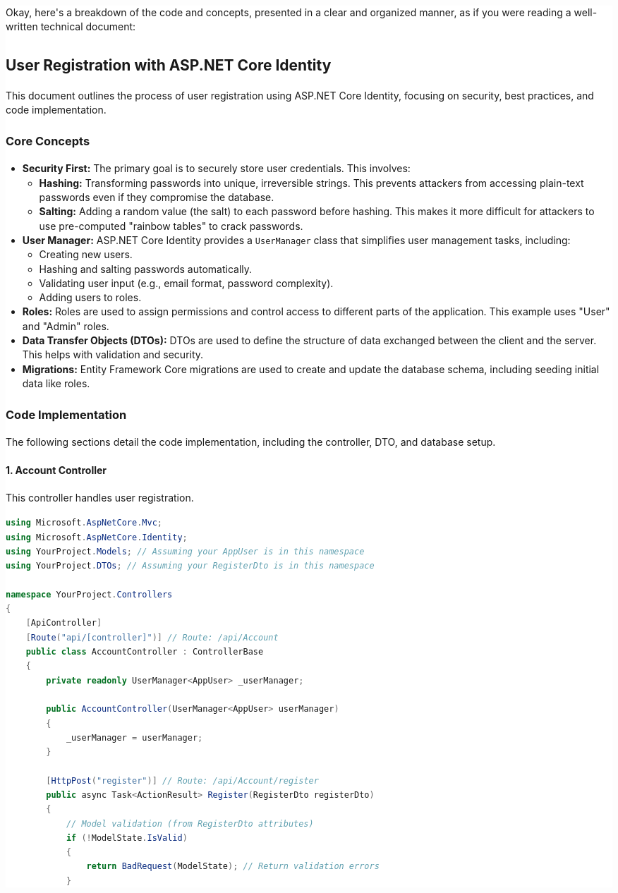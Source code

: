 Okay, here's a breakdown of the code and concepts, presented in a clear and organized manner, as if you were reading a well-written technical document:

## User Registration with ASP.NET Core Identity

This document outlines the process of user registration using ASP.NET Core Identity, focusing on security, best practices, and code implementation.

### Core Concepts

*   **Security First:** The primary goal is to securely store user credentials. This involves:
    *   **Hashing:** Transforming passwords into unique, irreversible strings. This prevents attackers from accessing plain-text passwords even if they compromise the database.
    *   **Salting:** Adding a random value (the salt) to each password before hashing. This makes it more difficult for attackers to use pre-computed "rainbow tables" to crack passwords.
*   **User Manager:** ASP.NET Core Identity provides a `UserManager` class that simplifies user management tasks, including:
    *   Creating new users.
    *   Hashing and salting passwords automatically.
    *   Validating user input (e.g., email format, password complexity).
    *   Adding users to roles.
*   **Roles:** Roles are used to assign permissions and control access to different parts of the application. This example uses "User" and "Admin" roles.
*   **Data Transfer Objects (DTOs):** DTOs are used to define the structure of data exchanged between the client and the server. This helps with validation and security.
*   **Migrations:** Entity Framework Core migrations are used to create and update the database schema, including seeding initial data like roles.

### Code Implementation

The following sections detail the code implementation, including the controller, DTO, and database setup.

#### 1. Account Controller

This controller handles user registration.

```csharp
using Microsoft.AspNetCore.Mvc;
using Microsoft.AspNetCore.Identity;
using YourProject.Models; // Assuming your AppUser is in this namespace
using YourProject.DTOs; // Assuming your RegisterDto is in this namespace

namespace YourProject.Controllers
{
    [ApiController]
    [Route("api/[controller]")] // Route: /api/Account
    public class AccountController : ControllerBase
    {
        private readonly UserManager<AppUser> _userManager;

        public AccountController(UserManager<AppUser> userManager)
        {
            _userManager = userManager;
        }

        [HttpPost("register")] // Route: /api/Account/register
        public async Task<ActionResult> Register(RegisterDto registerDto)
        {
            // Model validation (from RegisterDto attributes)
            if (!ModelState.IsValid)
            {
                return BadRequest(ModelState); // Return validation errors
            }

```